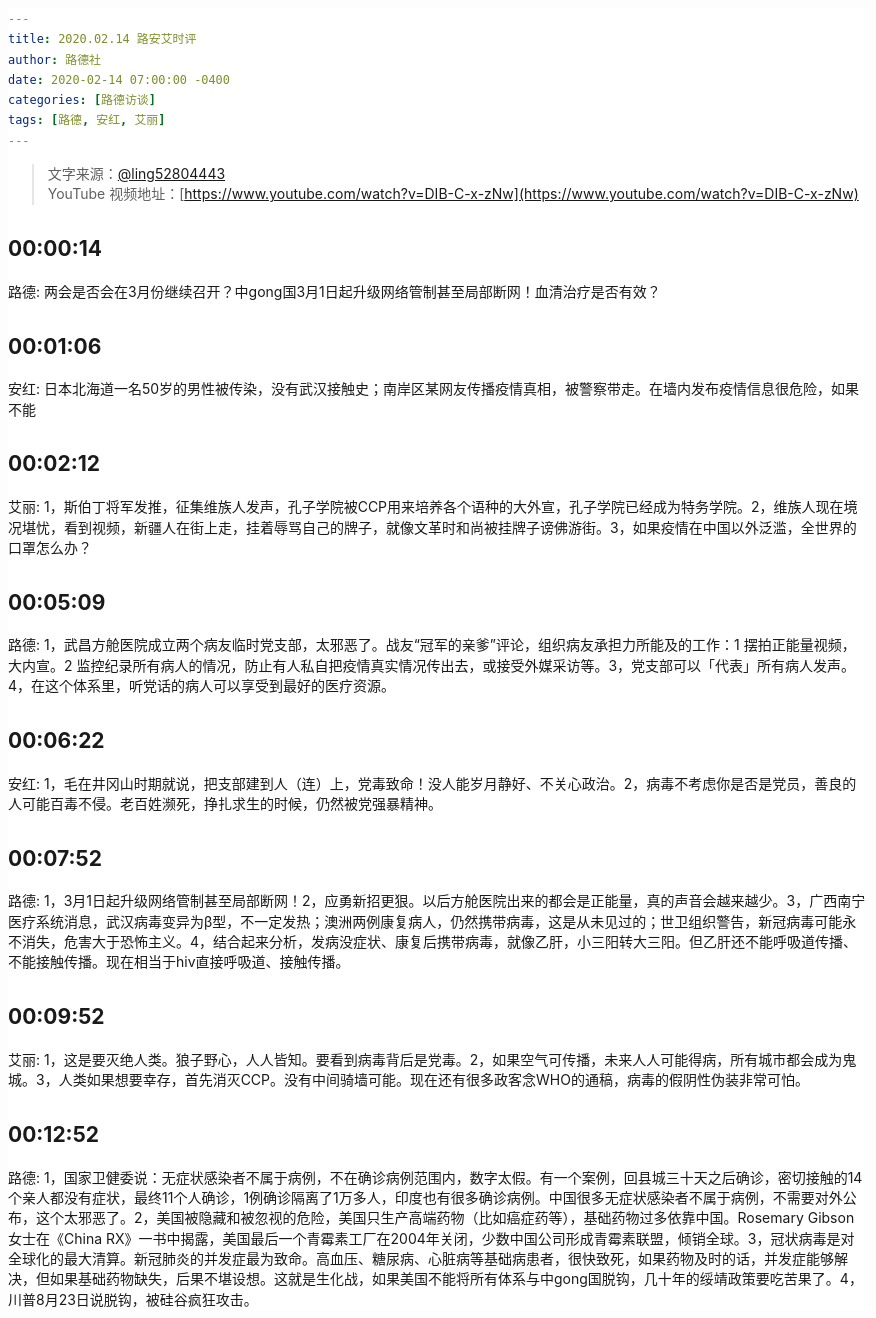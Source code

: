 ```yaml
---
title: 2020.02.14 路安艾时评
author: 路德社
date: 2020-02-14 07:00:00 -0400
categories: [路德访谈]
tags: [路德, 安红, 艾丽]
---
```


> 文字来源：[@ling52804443](https://twitter.com/ling52804443)  
> YouTube 视频地址：[https://www.youtube.com/watch?v=DIB-C-x-zNw](https://www.youtube.com/watch?v=DIB-C-x-zNw)

## 00:00:14

路德: 两会是否会在3月份继续召开？中gong国3月1日起升级网络管制甚至局部断网！血清治疗是否有效？

## 00:01:06

安红: 日本北海道一名50岁的男性被传染，没有武汉接触史；南岸区某网友传播疫情真相，被警察带走。在墙内发布疫情信息很危险，如果不能

## 00:02:12

艾丽: 1，斯伯丁将军发推，征集维族人发声，孔子学院被CCP用来培养各个语种的大外宣，孔子学院已经成为特务学院。2，维族人现在境况堪忧，看到视频，新疆人在街上走，挂着辱骂自己的牌子，就像文革时和尚被挂牌子谤佛游街。3，如果疫情在中国以外泛滥，全世界的口罩怎么办？

## 00:05:09

路德: 1，武昌方舱医院成立两个病友临时党支部，太邪恶了。战友“冠军的亲爹”评论，组织病友承担力所能及的工作：1 摆拍正能量视频，大内宣。2 监控纪录所有病人的情况，防止有人私自把疫情真实情况传出去，或接受外媒采访等。3，党支部可以「代表」所有病人发声。4，在这个体系里，听党话的病人可以享受到最好的医疗资源。

## 00:06:22

安红: 1，毛在井冈山时期就说，把支部建到人（连）上，党毒致命！没人能岁月静好、不关心政治。2，病毒不考虑你是否是党员，善良的人可能百毒不侵。老百姓濒死，挣扎求生的时候，仍然被党强暴精神。

## 00:07:52

路德: 1，3月1日起升级网络管制甚至局部断网！2，应勇新招更狠。以后方舱医院出来的都会是正能量，真的声音会越来越少。3，广西南宁医疗系统消息，武汉病毒变异为β型，不一定发热；澳洲两例康复病人，仍然携带病毒，这是从未见过的；世卫组织警告，新冠病毒可能永不消失，危害大于恐怖主义。4，结合起来分析，发病没症状、康复后携带病毒，就像乙肝，小三阳转大三阳。但乙肝还不能呼吸道传播、不能接触传播。现在相当于hiv直接呼吸道、接触传播。

## 00:09:52

艾丽: 1，这是要灭绝人类。狼子野心，人人皆知。要看到病毒背后是党毒。2，如果空气可传播，未来人人可能得病，所有城市都会成为鬼城。3，人类如果想要幸存，首先消灭CCP。没有中间骑墙可能。现在还有很多政客念WHO的通稿，病毒的假阴性伪装非常可怕。

## 00:12:52

路德: 1，国家卫健委说：无症状感染者不属于病例，不在确诊病例范围内，数字太假。有一个案例，回县城三十天之后确诊，密切接触的14个亲人都没有症状，最终11个人确诊，1例确诊隔离了1万多人，印度也有很多确诊病例。中国很多无症状感染者不属于病例，不需要对外公布，这个太邪恶了。2，美国被隐藏和被忽视的危险，美国只生产高端药物（比如癌症药等），基础药物过多依靠中国。Rosemary Gibson女士在《China RX》一书中揭露，美国最后一个青霉素工厂在2004年关闭，少数中国公司形成青霉素联盟，倾销全球。3，冠状病毒是对全球化的最大清算。新冠肺炎的并发症最为致命。高血压、糖尿病、心脏病等基础病患者，很快致死，如果药物及时的话，并发症能够解决，但如果基础药物缺失，后果不堪设想。这就是生化战，如果美国不能将所有体系与中gong国脱钩，几十年的绥靖政策要吃苦果了。4，川普8月23日说脱钩，被硅谷疯狂攻击。
